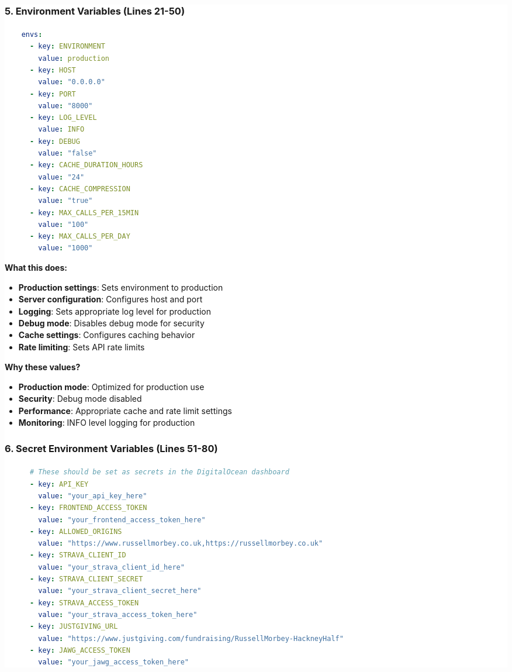 ### **5. Environment Variables (Lines 21-50)**

```yaml
    envs:
      - key: ENVIRONMENT
        value: production
      - key: HOST
        value: "0.0.0.0"
      - key: PORT
        value: "8000"
      - key: LOG_LEVEL
        value: INFO
      - key: DEBUG
        value: "false"
      - key: CACHE_DURATION_HOURS
        value: "24"
      - key: CACHE_COMPRESSION
        value: "true"
      - key: MAX_CALLS_PER_15MIN
        value: "100"
      - key: MAX_CALLS_PER_DAY
        value: "1000"
```

**What this does:**
- **Production settings**: Sets environment to production
- **Server configuration**: Configures host and port
- **Logging**: Sets appropriate log level for production
- **Debug mode**: Disables debug mode for security
- **Cache settings**: Configures caching behavior
- **Rate limiting**: Sets API rate limits

**Why these values?**
- **Production mode**: Optimized for production use
- **Security**: Debug mode disabled
- **Performance**: Appropriate cache and rate limit settings
- **Monitoring**: INFO level logging for production

### **6. Secret Environment Variables (Lines 51-80)**

```yaml
      # These should be set as secrets in the DigitalOcean dashboard
      - key: API_KEY
        value: "your_api_key_here"
      - key: FRONTEND_ACCESS_TOKEN
        value: "your_frontend_access_token_here"
      - key: ALLOWED_ORIGINS
        value: "https://www.russellmorbey.co.uk,https://russellmorbey.co.uk"
      - key: STRAVA_CLIENT_ID
        value: "your_strava_client_id_here"
      - key: STRAVA_CLIENT_SECRET
        value: "your_strava_client_secret_here"
      - key: STRAVA_ACCESS_TOKEN
        value: "your_strava_access_token_here"
      - key: JUSTGIVING_URL
        value: "https://www.justgiving.com/fundraising/RussellMorbey-HackneyHalf"
      - key: JAWG_ACCESS_TOKEN
        value: "your_jawg_access_token_here"
```
